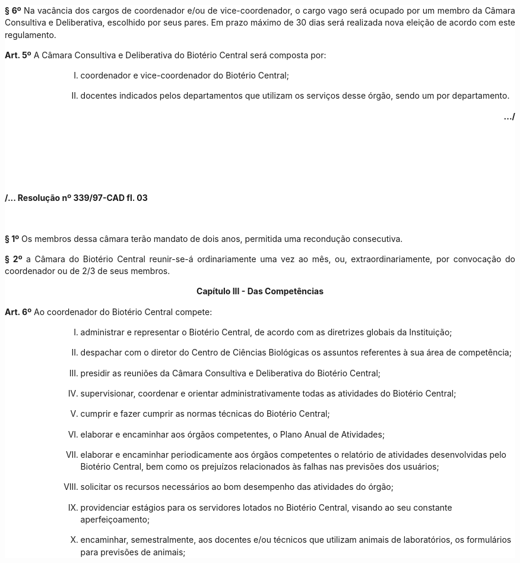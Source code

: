 <P ALIGN="JUSTIFY">&#9;&#9;<B>§ 6º</B> Na vac&acirc;ncia dos cargos de coordenador e/ou de vice-coordenador, o cargo vago ser&aacute; ocupado por um membro da C&acirc;mara Consultiva e Deliberativa, escolhido por seus pares. Em prazo m&aacute;ximo de 30 dias ser&aacute; realizada nova elei&ccedil;&atilde;o de acordo com este regulamento.</P>
<P ALIGN="JUSTIFY">&#9;&#9;<B>Art. 5º</B> A C&acirc;mara Consultiva e Deliberativa do Biot&eacute;rio Central ser&aacute; composta por:</P>
<OL TYPE="I">
<DIR>
<DIR>

<OL TYPE="I">

<P ALIGN="JUSTIFY"><LI>coordenador e vice-coordenador do Biot&eacute;rio Central;</LI></P>
<P ALIGN="JUSTIFY"><LI>docentes indicados pelos departamentos que utilizam os servi&ccedil;os desse &oacute;rg&atilde;o, sendo um por departamento.</LI></P></OL>
</DIR>
</DIR>
</OL>

<P ALIGN="JUSTIFY"></P>
<B><P ALIGN="RIGHT">.../</P>
</B><P ALIGN="JUSTIFY"></P>
<P ALIGN="JUSTIFY">&nbsp;</P>
<P ALIGN="JUSTIFY">&nbsp;</P>
<P ALIGN="JUSTIFY">&nbsp;</P>
<B><P ALIGN="JUSTIFY">/... Resolu&ccedil;&atilde;o nº 339/97-CAD                                                                      fl. 03</P>
</B><P ALIGN="JUSTIFY"></P>
<P ALIGN="JUSTIFY">&nbsp;</P>
<P ALIGN="JUSTIFY">&#9;&#9;<B>§ 1º</B> Os membros dessa c&acirc;mara ter&atilde;o mandato de dois anos, permitida uma recondu&ccedil;&atilde;o consecutiva.</P>
<P ALIGN="JUSTIFY">&#9;&#9;<B>§ 2º</B> a C&acirc;mara do Biot&eacute;rio Central reunir-se-&aacute; ordinariamente uma vez ao m&ecirc;s, ou, extraordinariamente, por convoca&ccedil;&atilde;o do coordenador ou de 2/3 de seus membros.</P>
<P ALIGN="JUSTIFY"></P>
<B><P ALIGN="CENTER">Cap&iacute;tulo III - Das Compet&ecirc;ncias</P>
</B><P ALIGN="JUSTIFY"></P>
<P ALIGN="JUSTIFY">&#9;&#9;<B>Art. 6º</B> Ao coordenador do Biot&eacute;rio Central compete:</P>
<OL TYPE="I">
<DIR>
<DIR>

<OL TYPE="I">

<P ALIGN="JUSTIFY"><LI>administrar e representar o Biot&eacute;rio Central, de acordo com as diretrizes globais da Institui&ccedil;&atilde;o;</LI></P>
<P ALIGN="JUSTIFY"><LI>despachar com o diretor do Centro de Ci&ecirc;ncias Biol&oacute;gicas os assuntos referentes &agrave; sua &aacute;rea de compet&ecirc;ncia;</LI></P>
<P ALIGN="JUSTIFY"><LI>presidir as reuni&otilde;es da C&acirc;mara Consultiva e Deliberativa do Biot&eacute;rio Central;</LI></P>
<P ALIGN="JUSTIFY"><LI>supervisionar, coordenar e orientar administrativamente todas as atividades do Biot&eacute;rio Central;</LI></P>
<P ALIGN="JUSTIFY"><LI>cumprir e fazer cumprir as normas t&eacute;cnicas do Biot&eacute;rio Central;</LI></P>
<P ALIGN="JUSTIFY"><LI>elaborar e encaminhar aos &oacute;rg&atilde;os competentes, o Plano Anual de Atividades;</LI></P>
<P ALIGN="JUSTIFY"><LI>elaborar e encaminhar periodicamente aos &oacute;rg&atilde;os competentes o relat&oacute;rio de atividades desenvolvidas pelo Biot&eacute;rio Central, bem como os preju&iacute;zos relacionados &agrave;s falhas nas previs&otilde;es dos usu&aacute;rios;</LI></P>
<P ALIGN="JUSTIFY"><LI>solicitar os recursos necess&aacute;rios ao bom desempenho das atividades do &oacute;rg&atilde;o;</LI></P>
<P ALIGN="JUSTIFY"><LI>providenciar est&aacute;gios para os servidores lotados no Biot&eacute;rio Central, visando ao seu constante aperfei&ccedil;oamento;</LI></P>
<P ALIGN="JUSTIFY"><LI>encaminhar, semestralmente, aos docentes e/ou t&eacute;cnicos que utilizam animais de laborat&oacute;rios, os formul&aacute;rios para previs&otilde;es de animais;</LI></P>